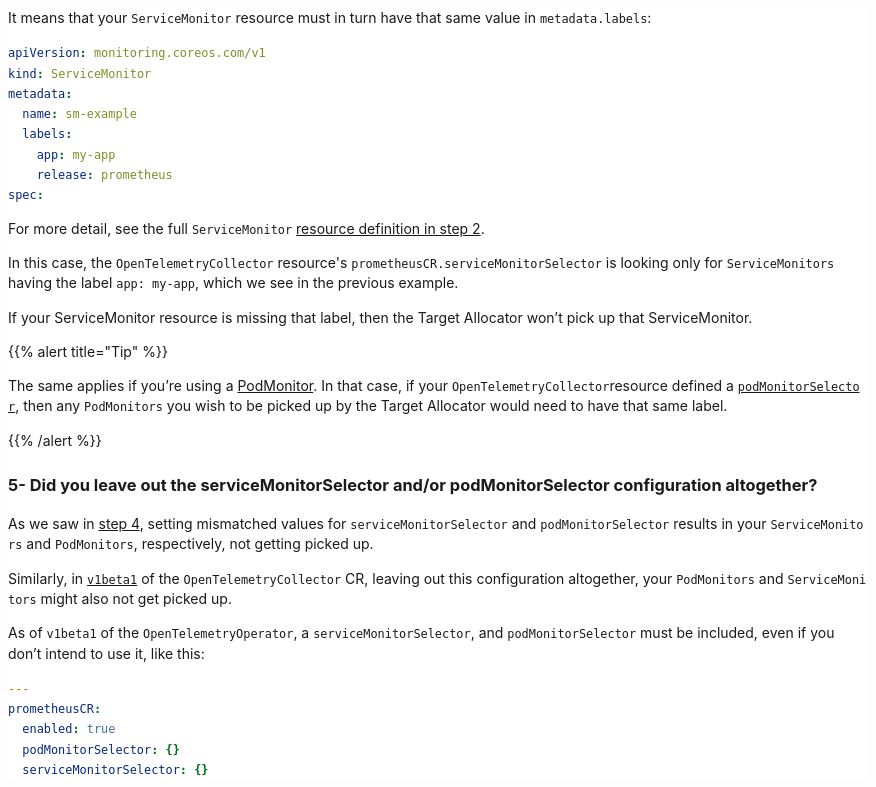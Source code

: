 It means that your `ServiceMonitor` resource must in turn have that same value
in `metadata.labels`:

```yaml
apiVersion: monitoring.coreos.com/v1
kind: ServiceMonitor
metadata:
  name: sm-example
  labels:
    app: my-app
    release: prometheus
spec:
```

For more detail, see the full `ServiceMonitor`
[resource definition in step 2](#2--do-you-know-if-metrics-are-actually-beingscraped).

In this case, the `OpenTelemetryCollector` resource's
`prometheusCR.serviceMonitorSelector` is looking only for `ServiceMonitors`
having the label `app: my-app`, which we see in the previous example.

If your ServiceMonitor resource is missing that label, then the Target Allocator
won’t pick up that ServiceMonitor.

{{% alert title="Tip" %}}

The same applies if you’re using a
[PodMonitor](https://prometheus-operator.dev/docs/user-guides/getting-started/#using-podmonitors).
In that case, if your `OpenTelemetryCollector`resource defined a
[`podMonitorSelector`](https://github.com/open-telemetry/opentelemetry-operator/blob/main/docs/api.md#opentelemetrycollectorspectargetallocatorprometheuscr),
then any `PodMonitors` you wish to be picked up by the Target Allocator would
need to have that same label.

{{% /alert %}}

### 5- Did you leave out the serviceMonitorSelector and/or podMonitorSelector configuration altogether?

As we saw in
[step 4](#4--did-you-configure-a-servicemonitor-or-podmonitor-selector), setting
mismatched values for `serviceMonitorSelector` and `podMonitorSelector` results
in your `ServiceMonitors` and `PodMonitors`, respectively, not getting picked
up.

Similarly, in
[`v1beta1`](https://github.com/open-telemetry/opentelemetry-operator/blob/main/docs/api.md#opentelemetrycollector-1)
of the `OpenTelemetryCollector` CR, leaving out this configuration altogether,
your `PodMonitors` and `ServiceMonitors` might also not get picked up.

As of `v1beta1` of the `OpenTelemetryOperator`, a `serviceMonitorSelector`, and
`podMonitorSelector` must be included, even if you don’t intend to use it, like
this:

```yaml
---
prometheusCR:
  enabled: true
  podMonitorSelector: {}
  serviceMonitorSelector: {}
```
